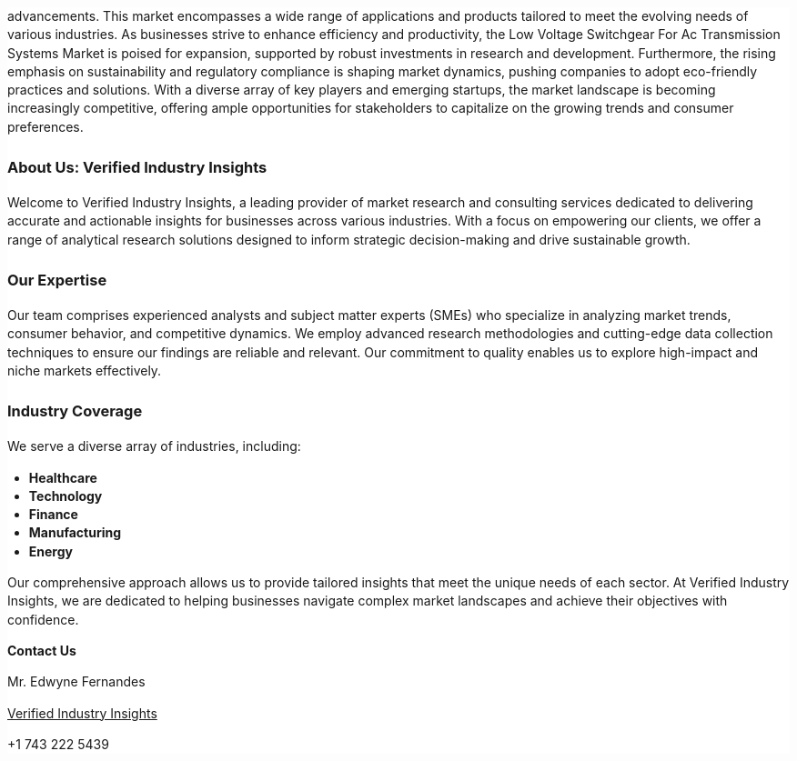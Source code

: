 advancements. This market encompasses a wide range of applications and products tailored to meet the evolving needs of various industries. As businesses strive to enhance efficiency and productivity, the Low Voltage Switchgear For Ac Transmission Systems Market is poised for expansion, supported by robust investments in research and development. Furthermore, the rising emphasis on sustainability and regulatory compliance is shaping market dynamics, pushing companies to adopt eco-friendly practices and solutions. With a diverse array of key players and emerging startups, the market landscape is becoming increasingly competitive, offering ample opportunities for stakeholders to capitalize on the growing trends and consumer preferences.</p><h3>About Us: Verified Industry Insights</h3><p>Welcome to Verified Industry Insights, a leading provider of market research and consulting services dedicated to delivering accurate and actionable insights for businesses across various industries. With a focus on empowering our clients, we offer a range of analytical research solutions designed to inform strategic decision-making and drive sustainable growth.</p><h3>Our Expertise</h3><p>Our team comprises experienced analysts and subject matter experts (SMEs) who specialize in analyzing market trends, consumer behavior, and competitive dynamics. We employ advanced research methodologies and cutting-edge data collection techniques to ensure our findings are reliable and relevant. Our commitment to quality enables us to explore high-impact and niche markets effectively.</p><h3>Industry Coverage</h3><p>We serve a diverse array of industries, including:</p><ul><li><strong>Healthcare</strong></li><li><strong>Technology</strong></li><li><strong>Finance</strong></li><li><strong>Manufacturing</strong></li><li><strong>Energy</strong></li></ul><p>Our comprehensive approach allows us to provide tailored insights that meet the unique needs of each sector. At Verified Industry Insights, we are dedicated to helping businesses navigate complex market landscapes and achieve their objectives with confidence.</p><p><strong>Contact Us</strong></p><p>Mr. Edwyne Fernandes</p><p><a href="https://www.verifiedindustryinsights.com/">Verified Industry Insights</a></p><p>+1 743 222 5439</p>
